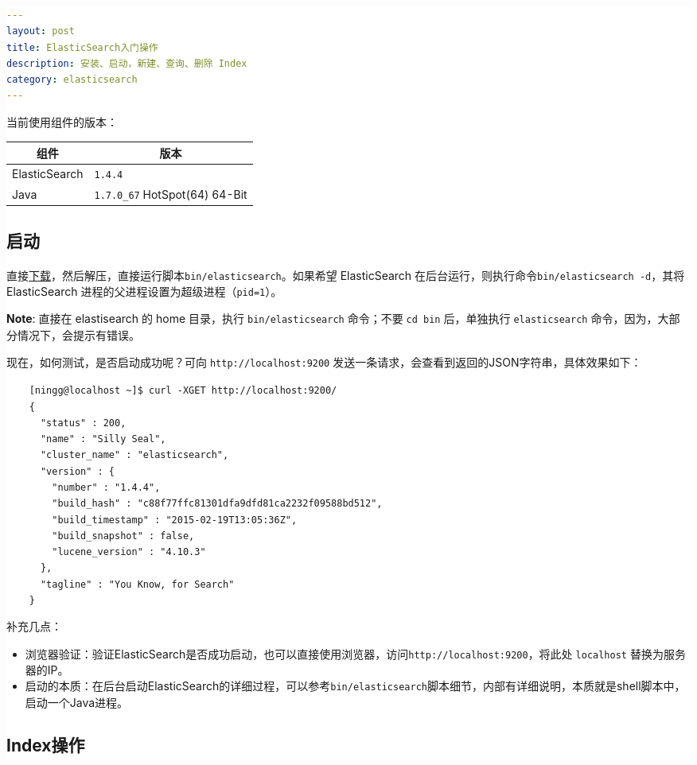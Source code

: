 ```yaml
---
layout: post
title: ElasticSearch入门操作
description: 安装、启动，新建、查询、删除 Index
category: elasticsearch
---
```




当前使用组件的版本：

|组件|版本|
|----|----|
|ElasticSearch|`1.4.4`|
|Java| `1.7.0_67` HotSpot(64) 64-Bit|





## 启动

直接[下载](https://www.elastic.co/cn/downloads/elasticsearch)，然后解压，直接运行脚本`bin/elasticsearch`。如果希望 ElasticSearch 在后台运行，则执行命令`bin/elasticsearch -d`，其将 ElasticSearch 进程的父进程设置为超级进程（`pid=1`）。

**Note**: 直接在 elastisearch 的 home 目录，执行 `bin/elasticsearch` 命令；不要 `cd bin` 后，单独执行 `elasticsearch` 命令，因为，大部分情况下，会提示有错误。

现在，如何测试，是否启动成功呢？可向 `http://localhost:9200` 发送一条请求，会查看到返回的JSON字符串，具体效果如下：

```
	[ningg@localhost ~]$ curl -XGET http://localhost:9200/
	{
	  "status" : 200,
	  "name" : "Silly Seal",
	  "cluster_name" : "elasticsearch",
	  "version" : {
		"number" : "1.4.4",
		"build_hash" : "c88f77ffc81301dfa9dfd81ca2232f09588bd512",
		"build_timestamp" : "2015-02-19T13:05:36Z",
		"build_snapshot" : false,
		"lucene_version" : "4.10.3"
	  },
	  "tagline" : "You Know, for Search"
	}
```

补充几点：

* 浏览器验证：验证ElasticSearch是否成功启动，也可以直接使用浏览器，访问`http://localhost:9200`，将此处 `localhost` 替换为服务器的IP。
* 启动的本质：在后台启动ElasticSearch的详细过程，可以参考`bin/elasticsearch`脚本细节，内部有详细说明，本质就是shell脚本中，启动一个Java进程。

## Index操作


[NingG]:    							http://ningg.github.com  "NingG"
[ElasticSearch(Github)]:							https://github.com/elastic/elasticsearch
[gitbook：Elasticsearch权威指南（中文版）]:		https://www.gitbook.com/book/looly/elasticsearch-the-definitive-guide-cn/details
[gitbook：Elasticsearch 权威指南]:					http://learnes.net/index.html
[Error - Too many open files]:						http://elasticsearch-users.115913.n3.nabble.com/Error-Too-many-open-files-td2779067.html
[Elasticsearch - too many open files]:				http://queirozf.com/entries/elasticsearch-too-many-open-files